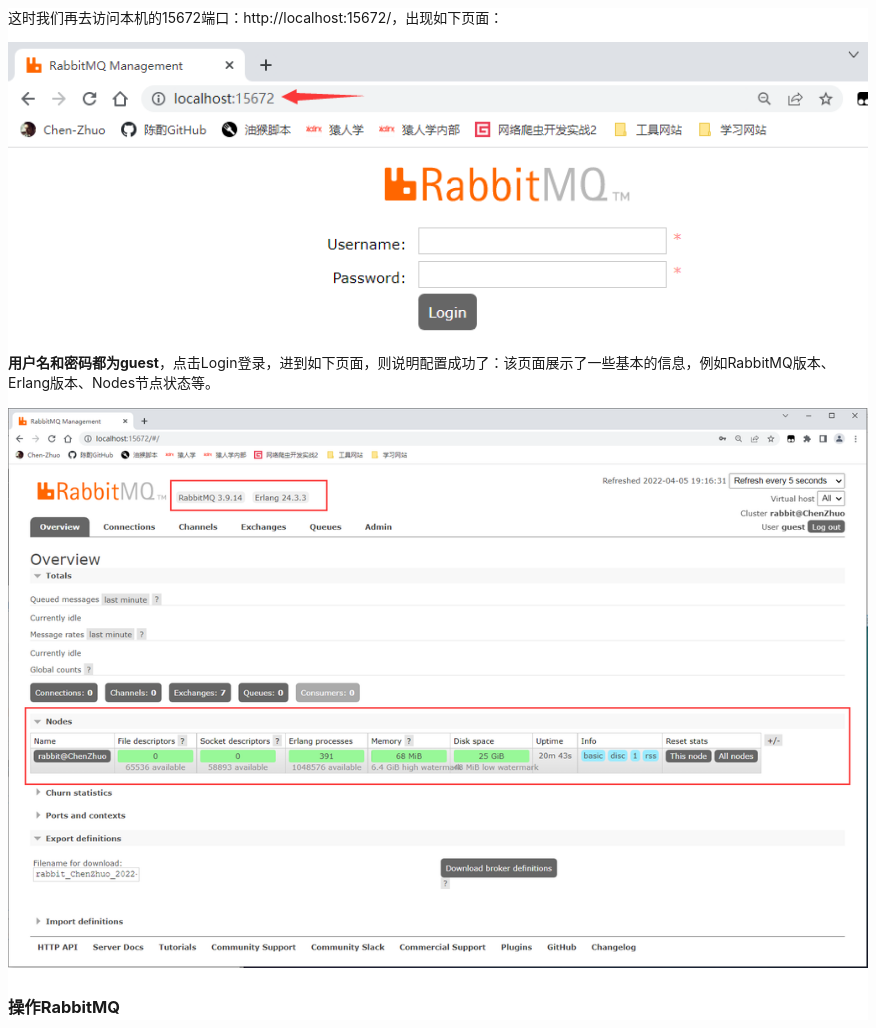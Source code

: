 这时我们再去访问本机的15672端口：http://localhost:15672/，出现如下页面：

![QQ截图20220405190952](image/QQ截图20220405190952.png)

**用户名和密码都为guest**，点击Login登录，进到如下页面，则说明配置成功了：该页面展示了一些基本的信息，例如RabbitMQ版本、Erlang版本、Nodes节点状态等。

![QQ截图20220405191722](image/QQ截图20220405191722.png)

### 操作RabbitMQ
